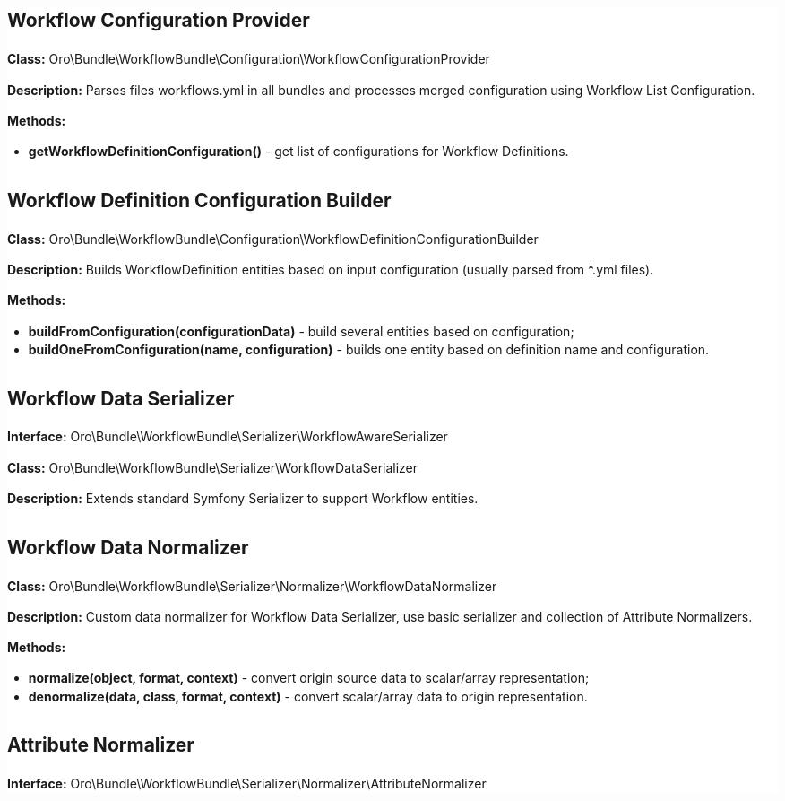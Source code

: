 Workflow Configuration Provider
-------------------------------
**Class:**
Oro\Bundle\WorkflowBundle\Configuration\WorkflowConfigurationProvider

**Description:**
Parses files workflows.yml in all bundles and processes merged configuration using Workflow List Configuration.

**Methods:**
* **getWorkflowDefinitionConfiguration()** - get list of configurations for Workflow Definitions.

Workflow Definition Configuration Builder
-----------------------------------------
**Class:**
Oro\Bundle\WorkflowBundle\Configuration\WorkflowDefinitionConfigurationBuilder

**Description:**
Builds WorkflowDefinition entities based on input configuration (usually parsed from *.yml files).

**Methods:**
* **buildFromConfiguration(configurationData)** - build several entities based on configuration;
* **buildOneFromConfiguration(name, configuration)** - builds one entity based on definition name and configuration.

Workflow Data Serializer
------------------------
**Interface:**
Oro\Bundle\WorkflowBundle\Serializer\WorkflowAwareSerializer

**Class:**
Oro\Bundle\WorkflowBundle\Serializer\WorkflowDataSerializer

**Description:**
Extends standard Symfony Serializer to support Workflow entities.

Workflow Data Normalizer
------------------------
**Class:**
Oro\Bundle\WorkflowBundle\Serializer\Normalizer\WorkflowDataNormalizer

**Description:**
Custom data normalizer for Workflow Data Serializer, use basic serializer and collection of Attribute Normalizers.

**Methods:**
* **normalize(object, format, context)** - convert origin source data to scalar/array representation;
* **denormalize(data, class, format, context)** - convert scalar/array data to origin representation.

Attribute Normalizer
--------------------
**Interface:**
Oro\Bundle\WorkflowBundle\Serializer\Normalizer\AttributeNormalizer
